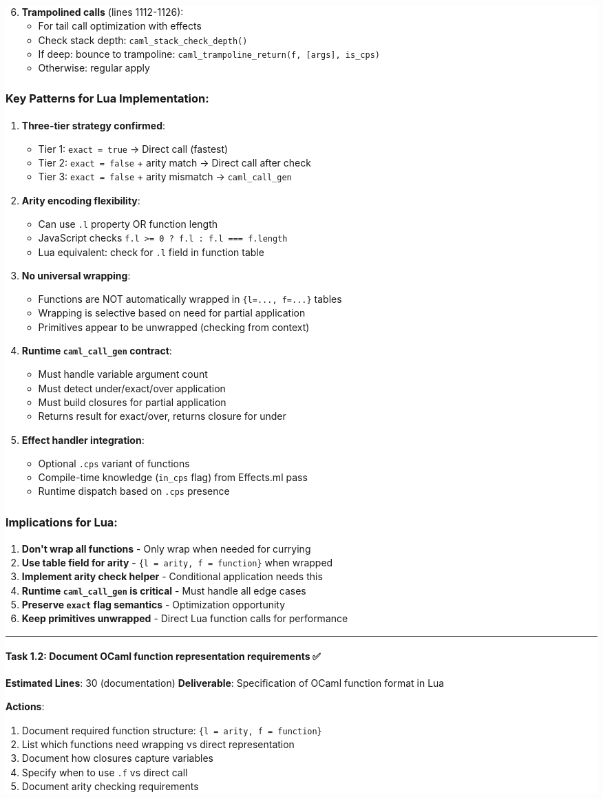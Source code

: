 6. **Trampolined calls** (lines 1112-1126):
   - For tail call optimization with effects
   - Check stack depth: `caml_stack_check_depth()`
   - If deep: bounce to trampoline: `caml_trampoline_return(f, [args], is_cps)`
   - Otherwise: regular apply

### Key Patterns for Lua Implementation:

1. **Three-tier strategy confirmed**:
   - Tier 1: `exact = true` → Direct call (fastest)
   - Tier 2: `exact = false` + arity match → Direct call after check
   - Tier 3: `exact = false` + arity mismatch → `caml_call_gen`

2. **Arity encoding flexibility**:
   - Can use `.l` property OR function length
   - JavaScript checks `f.l >= 0 ? f.l : f.l === f.length`
   - Lua equivalent: check for `.l` field in function table

3. **No universal wrapping**:
   - Functions are NOT automatically wrapped in `{l=..., f=...}` tables
   - Wrapping is selective based on need for partial application
   - Primitives appear to be unwrapped (checking from context)

4. **Runtime `caml_call_gen` contract**:
   - Must handle variable argument count
   - Must detect under/exact/over application
   - Must build closures for partial application
   - Returns result for exact/over, returns closure for under

5. **Effect handler integration**:
   - Optional `.cps` variant of functions
   - Compile-time knowledge (`in_cps` flag) from Effects.ml pass
   - Runtime dispatch based on `.cps` presence

### Implications for Lua:

1. **Don't wrap all functions** - Only wrap when needed for currying
2. **Use table field for arity** - `{l = arity, f = function}` when wrapped
3. **Implement arity check helper** - Conditional application needs this
4. **Runtime `caml_call_gen` is critical** - Must handle all edge cases
5. **Preserve `exact` flag semantics** - Optimization opportunity
6. **Keep primitives unwrapped** - Direct Lua function calls for performance

---

#### Task 1.2: Document OCaml function representation requirements ✅
**Estimated Lines**: 30 (documentation)
**Deliverable**: Specification of OCaml function format in Lua

**Actions**:
1. Document required function structure: `{l = arity, f = function}`
2. List which functions need wrapping vs direct representation
3. Document how closures capture variables
4. Specify when to use `.f` vs direct call
5. Document arity checking requirements
